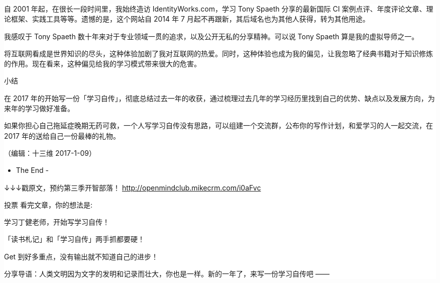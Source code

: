 自 2001 年起，在很长一段时间里，我始终造访 IdentityWorks.com，学习 Tony Spaeth 分享的最新国际 CI 案例点评、年度评论文章、理论框架、实践工具等等。遗憾的是，这个网站自 2014 年 7 月起不再跟新，其后域名也为其他人获得，转为其他用途。

我感叹于 Tony Spaeth 数十年来对于专业领域一贯的追求，以及公开无私的分享精神。可以说 Tony Spaeth 算是我的虚拟导师之一。

将互联网看成是世界知识的尽头，这种体验加剧了我对互联网的热爱。同时，这种体验也成为我的偏见，让我忽略了经典书籍对于知识修炼的作用。现在看来，这种偏见给我的学习模式带来很大的危害。

小结

在 2017 年的开始写一份「学习自传」，彻底总结过去一年的收获，通过梳理过去几年的学习经历里找到自己的优势、缺点以及发展方向，为来年的学习做好准备。

如果你担心自己拖延症晚期无药可救，一个人写学习自传没有思路，可以组建一个交流群，公布你的写作计划，和爱学习的人一起交流，在 2017 年的送给自己一份最棒的礼物。

（编辑：十三维 2017-1-09）

- The End -

↓↓↓戳原文，预约第三季开智部落！ http://openmindclub.mikecrm.com/i0aFvc

投票 看完文章，你的想法是:

学习丁健老师，开始写学习自传！

「读书札记」和「学习自传」两手抓都要硬！

Get 到好多重点，没有输出就不知道自己的进步！

分享导语：人类文明因为文字的发明和记录而壮大，你也是一样。新的一年了，来写一份学习自传吧 ——

